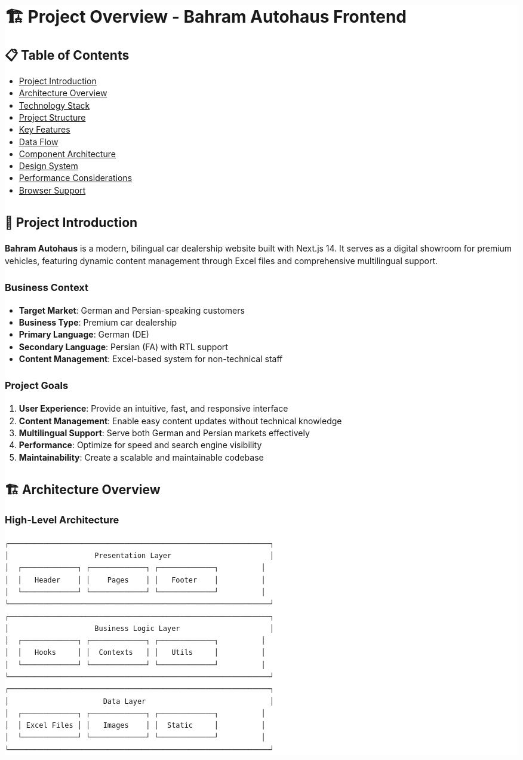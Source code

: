 # 🏗️ Project Overview - Bahram Autohaus Frontend

## 📋 Table of Contents

- [Project Introduction](#project-introduction)
- [Architecture Overview](#architecture-overview)
- [Technology Stack](#technology-stack)
- [Project Structure](#project-structure)
- [Key Features](#key-features)
- [Data Flow](#data-flow)
- [Component Architecture](#component-architecture)
- [Design System](#design-system)
- [Performance Considerations](#performance-considerations)
- [Browser Support](#browser-support)

## 🚗 Project Introduction

**Bahram Autohaus** is a modern, bilingual car dealership website built with Next.js 14. It serves as a digital showroom for premium vehicles, featuring dynamic content management through Excel files and comprehensive multilingual support.

### Business Context

- **Target Market**: German and Persian-speaking customers
- **Business Type**: Premium car dealership
- **Primary Language**: German (DE)
- **Secondary Language**: Persian (FA) with RTL support
- **Content Management**: Excel-based system for non-technical staff

### Project Goals

1. **User Experience**: Provide an intuitive, fast, and responsive interface
2. **Content Management**: Enable easy content updates without technical knowledge
3. **Multilingual Support**: Serve both German and Persian markets effectively
4. **Performance**: Optimize for speed and search engine visibility
5. **Maintainability**: Create a scalable and maintainable codebase

## 🏗️ Architecture Overview

### High-Level Architecture

```
┌─────────────────────────────────────────────────────────────┐
│                    Presentation Layer                       │
│  ┌─────────────┐ ┌─────────────┐ ┌─────────────┐          │
│  │   Header    │ │    Pages    │ │   Footer    │          │
│  └─────────────┘ └─────────────┘ └─────────────┘          │
└─────────────────────────────────────────────────────────────┘
┌─────────────────────────────────────────────────────────────┐
│                    Business Logic Layer                     │
│  ┌─────────────┐ ┌─────────────┐ ┌─────────────┐          │
│  │   Hooks     │ │  Contexts   │ │   Utils     │          │
│  └─────────────┘ └─────────────┘ └─────────────┘          │
└─────────────────────────────────────────────────────────────┘
┌─────────────────────────────────────────────────────────────┐
│                      Data Layer                             │
│  ┌─────────────┐ ┌─────────────┐ ┌─────────────┐          │
│  │ Excel Files │ │   Images    │ │  Static     │          │
│  └─────────────┘ └─────────────┘ └─────────────┘          │
└─────────────────────────────────────────────────────────────┘
```
